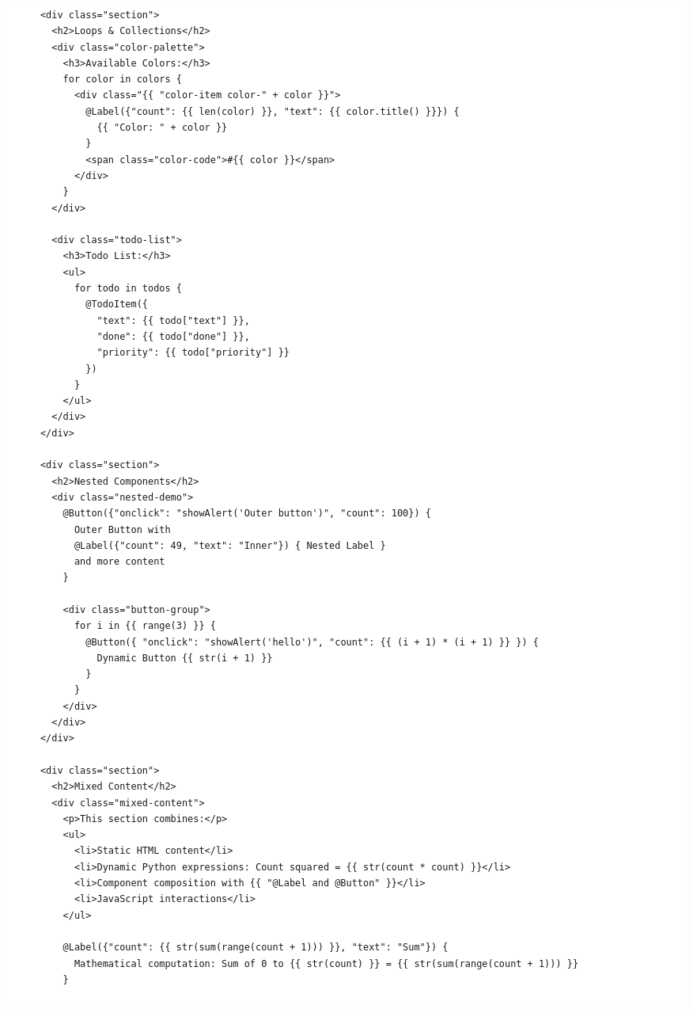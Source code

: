 ```pytempl
      <div class="section">
        <h2>Loops & Collections</h2>
        <div class="color-palette">
          <h3>Available Colors:</h3>
          for color in colors {
            <div class="{{ "color-item color-" + color }}">
              @Label({"count": {{ len(color) }}, "text": {{ color.title() }}}) { 
                {{ "Color: " + color }} 
              }
              <span class="color-code">#{{ color }}</span>
            </div>
          }
        </div>
        
        <div class="todo-list">
          <h3>Todo List:</h3>
          <ul>
            for todo in todos {
              @TodoItem({
                "text": {{ todo["text"] }},
                "done": {{ todo["done"] }}, 
                "priority": {{ todo["priority"] }}
              })
            }
          </ul>
        </div>
      </div>
      
      <div class="section">
        <h2>Nested Components</h2>
        <div class="nested-demo">
          @Button({"onclick": "showAlert('Outer button')", "count": 100}) {
            Outer Button with 
            @Label({"count": 49, "text": "Inner"}) { Nested Label }
            and more content
          }
          
          <div class="button-group">
            for i in {{ range(3) }} {
              @Button({ "onclick": "showAlert('hello')", "count": {{ (i + 1) * (i + 1) }} }) {
                Dynamic Button {{ str(i + 1) }}
              }
            }
          </div>
        </div>
      </div>
      
      <div class="section">
        <h2>Mixed Content</h2>
        <div class="mixed-content">
          <p>This section combines:</p>
          <ul>
            <li>Static HTML content</li>
            <li>Dynamic Python expressions: Count squared = {{ str(count * count) }}</li>
            <li>Component composition with {{ "@Label and @Button" }}</li>
            <li>JavaScript interactions</li>
          </ul>
          
          @Label({"count": {{ str(sum(range(count + 1))) }}, "text": "Sum"}) {
            Mathematical computation: Sum of 0 to {{ str(count) }} = {{ str(sum(range(count + 1))) }}
          }
          
```